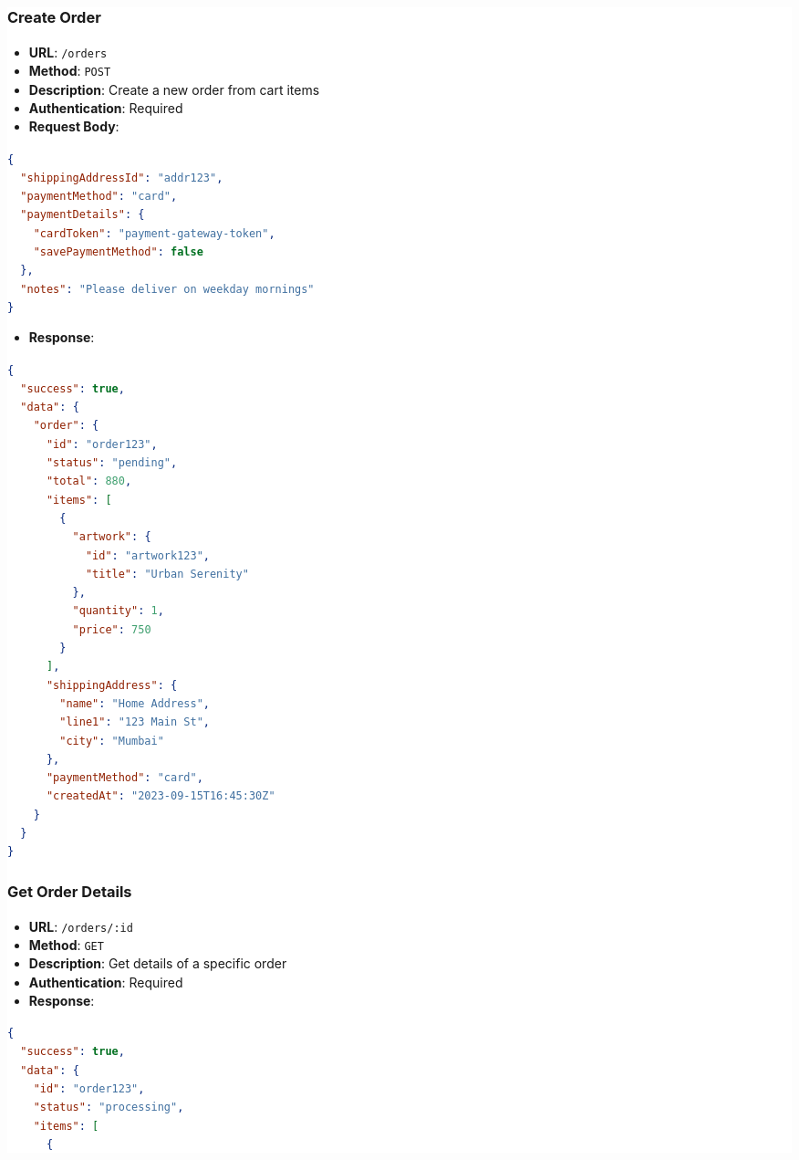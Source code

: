 ### Create Order

- **URL**: `/orders`
- **Method**: `POST`
- **Description**: Create a new order from cart items
- **Authentication**: Required
- **Request Body**:
```json
{
  "shippingAddressId": "addr123",
  "paymentMethod": "card",
  "paymentDetails": {
    "cardToken": "payment-gateway-token",
    "savePaymentMethod": false
  },
  "notes": "Please deliver on weekday mornings"
}
```
- **Response**:
```json
{
  "success": true,
  "data": {
    "order": {
      "id": "order123",
      "status": "pending",
      "total": 880,
      "items": [
        {
          "artwork": {
            "id": "artwork123",
            "title": "Urban Serenity"
          },
          "quantity": 1,
          "price": 750
        }
      ],
      "shippingAddress": {
        "name": "Home Address",
        "line1": "123 Main St",
        "city": "Mumbai"
      },
      "paymentMethod": "card",
      "createdAt": "2023-09-15T16:45:30Z"
    }
  }
}
```

### Get Order Details

- **URL**: `/orders/:id`
- **Method**: `GET`
- **Description**: Get details of a specific order
- **Authentication**: Required
- **Response**:
```json
{
  "success": true,
  "data": {
    "id": "order123",
    "status": "processing",
    "items": [
      {
```